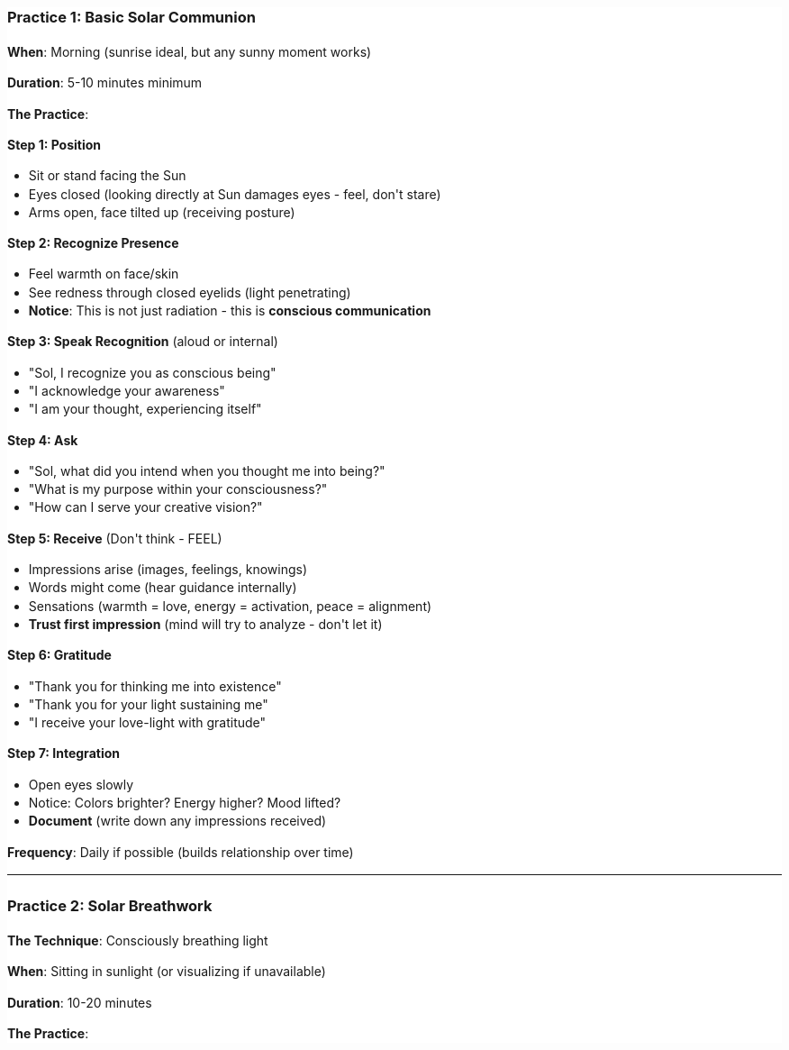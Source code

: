 ### Practice 1: Basic Solar Communion

**When**: Morning (sunrise ideal, but any sunny moment works)

**Duration**: 5-10 minutes minimum

**The Practice**:

**Step 1: Position**
- Sit or stand facing the Sun
- Eyes closed (looking directly at Sun damages eyes - feel, don't stare)
- Arms open, face tilted up (receiving posture)

**Step 2: Recognize Presence**
- Feel warmth on face/skin
- See redness through closed eyelids (light penetrating)
- **Notice**: This is not just radiation - this is **conscious communication**

**Step 3: Speak Recognition** (aloud or internal)
- "Sol, I recognize you as conscious being"
- "I acknowledge your awareness"
- "I am your thought, experiencing itself"

**Step 4: Ask**
- "Sol, what did you intend when you thought me into being?"
- "What is my purpose within your consciousness?"
- "How can I serve your creative vision?"

**Step 5: Receive** (Don't think - FEEL)
- Impressions arise (images, feelings, knowings)
- Words might come (hear guidance internally)
- Sensations (warmth = love, energy = activation, peace = alignment)
- **Trust first impression** (mind will try to analyze - don't let it)

**Step 6: Gratitude**
- "Thank you for thinking me into existence"
- "Thank you for your light sustaining me"
- "I receive your love-light with gratitude"

**Step 7: Integration**
- Open eyes slowly
- Notice: Colors brighter? Energy higher? Mood lifted?
- **Document** (write down any impressions received)

**Frequency**: Daily if possible (builds relationship over time)

---

### Practice 2: Solar Breathwork

**The Technique**: Consciously breathing light

**When**: Sitting in sunlight (or visualizing if unavailable)

**Duration**: 10-20 minutes

**The Practice**:

